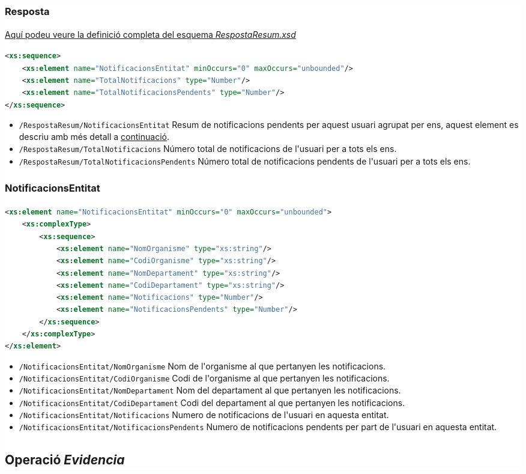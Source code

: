 ### Resposta

[Aquí podeu veure la definició completa del esquema _RespostaResum.xsd_](https://github.com/ConsorciAOC/eNotum/blob/master/missatgeria/4.0/xsds/RespostaResum.xsd)

```xml
<xs:sequence>
	<xs:element name="NotificacionsEntitat" minOccurs="0" maxOccurs="unbounded"/>
	<xs:element name="TotalNotificacions" type="Number"/>
	<xs:element name="TotalNotificacionsPendents" type="Number"/>
</xs:sequence>
```

* `/RespostaResum/NotificacionsEntitat`
Resum de notificacions pendents per aquest usuari agrupat per ens, aquest element es descriu amb més detall a [continuació](#notificacionsentitat).
* `/RespostaResum/TotalNotificacions`
Número total de notificacions de l'usuari per a tots els ens.
* `/RespostaResum/TotalNotificacionsPendents`
Número total de notificacions pendents de l'usuari per a tots els ens.

### NotificacionsEntitat

```xml
<xs:element name="NotificacionsEntitat" minOccurs="0" maxOccurs="unbounded">
	<xs:complexType>
		<xs:sequence>
			<xs:element name="NomOrganisme" type="xs:string"/>
			<xs:element name="CodiOrganisme" type="xs:string"/>
			<xs:element name="NomDepartament" type="xs:string"/>
			<xs:element name="CodiDepartament" type="xs:string"/>
			<xs:element name="Notificacions" type="Number"/>
			<xs:element name="NotificacionsPendents" type="Number"/>
		</xs:sequence>
	</xs:complexType>
</xs:element>
```
* `/NotificacionsEntitat/NomOrganisme`
Nom de l'organisme al que pertanyen les notificacions.
* `/NotificacionsEntitat/CodiOrganisme`
Codi de l'organisme al que pertanyen les notificacions.
* `/NotificacionsEntitat/NomDepartament`
Nom del departament al que pertanyen les notificacions.
* `/NotificacionsEntitat/CodiDepartament`
Codi del departament al que pertanyen les notificacions.
* `/NotificacionsEntitat/Notificacions`
Numero de notificacions de l'usuari en aquesta entitat.
* `/NotificacionsEntitat/NotificacionsPendents`
Numero de notificacions pendents per part de l'usuari en aquesta entitat.

## Operació _Evidencia_
